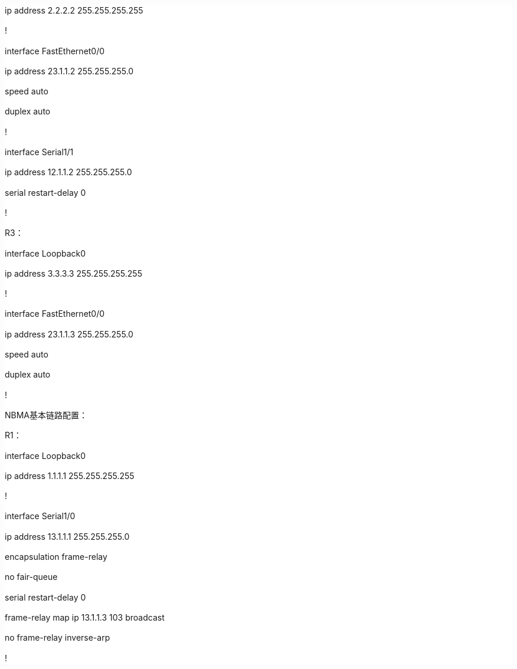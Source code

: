 ip address 2.2.2.2 255.255.255.255

!

interface FastEthernet0/0

ip address 23.1.1.2 255.255.255.0

speed auto

duplex auto

!

interface Serial1/1

ip address 12.1.1.2 255.255.255.0

serial restart-delay 0

!

R3：

interface Loopback0

ip address 3.3.3.3 255.255.255.255

!

interface FastEthernet0/0

ip address 23.1.1.3 255.255.255.0

speed auto

duplex auto

!

NBMA基本链路配置：

R1：

interface Loopback0

ip address 1.1.1.1 255.255.255.255

!

interface Serial1/0

ip address 13.1.1.1 255.255.255.0

encapsulation frame-relay

no fair-queue

serial restart-delay 0

frame-relay map ip 13.1.1.3 103 broadcast

no frame-relay inverse-arp

!
